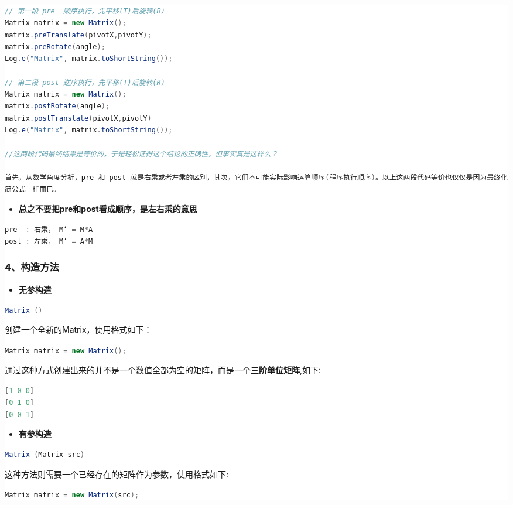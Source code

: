 ```java
// 第一段 pre  顺序执行，先平移(T)后旋转(R)
Matrix matrix = new Matrix();
matrix.preTranslate(pivotX,pivotY);
matrix.preRotate(angle);
Log.e("Matrix", matrix.toShortString());

// 第二段 post 逆序执行，先平移(T)后旋转(R)
Matrix matrix = new Matrix();
matrix.postRotate(angle);
matrix.postTranslate(pivotX,pivotY)
Log.e("Matrix", matrix.toShortString());

//这两段代码最终结果是等价的，于是轻松证得这个结论的正确性，但事实真是这样么？

首先，从数学角度分析，pre 和 post 就是右乘或者左乘的区别，其次，它们不可能实际影响运算顺序(程序执行顺序)。以上这两段代码等价也仅仅是因为最终化简公式一样而已。
```

- **总之不要把pre和post看成顺序，是左右乘的意思**

```java
pre  : 右乘， M‘ = M*A
post : 左乘， M’ = A*M
```



### 4、构造方法

- **无参构造**

```java
Matrix ()
```

创建一个全新的Matrix，使用格式如下：

```java
Matrix matrix = new Matrix();
```

通过这种方式创建出来的并不是一个数值全部为空的矩阵，而是一个**三阶单位矩阵**,如下:

```java
[1 0 0]
[0 1 0]
[0 0 1]
```

- **有参构造**

```java
Matrix (Matrix src)
```

这种方法则需要一个已经存在的矩阵作为参数，使用格式如下:

```java
Matrix matrix = new Matrix(src);
```
